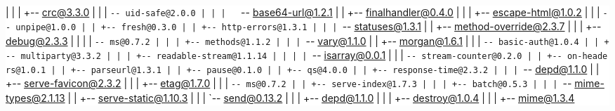 | | | +-- crc@3.3.0
| | | `-- uid-safe@2.0.0
| | |   `-- base64-url@1.2.1
| | +-- finalhandler@0.4.0
| | | +-- escape-html@1.0.2
| | | `-- unpipe@1.0.0
| | +-- fresh@0.3.0
| | +-- http-errors@1.3.1
| | | `-- statuses@1.3.1
| | +-- method-override@2.3.7
| | | +-- debug@2.3.3
| | | | `-- ms@0.7.2
| | | +-- methods@1.1.2
| | | `-- vary@1.1.0
| | +-- morgan@1.6.1
| | | `-- basic-auth@1.0.4
| | +-- multiparty@3.3.2
| | | +-- readable-stream@1.1.14
| | | | `-- isarray@0.0.1
| | | `-- stream-counter@0.2.0
| | +-- on-headers@1.0.1
| | +-- parseurl@1.3.1
| | +-- pause@0.1.0
| | +-- qs@4.0.0
| | +-- response-time@2.3.2
| | | `-- depd@1.1.0
| | +-- serve-favicon@2.3.2
| | | +-- etag@1.7.0
| | | `-- ms@0.7.2
| | +-- serve-index@1.7.3
| | | +-- batch@0.5.3
| | | `-- mime-types@2.1.13
| | +-- serve-static@1.10.3
| | | `-- send@0.13.2
| | |   +-- depd@1.1.0
| | |   +-- destroy@1.0.4
| | |   +-- mime@1.3.4